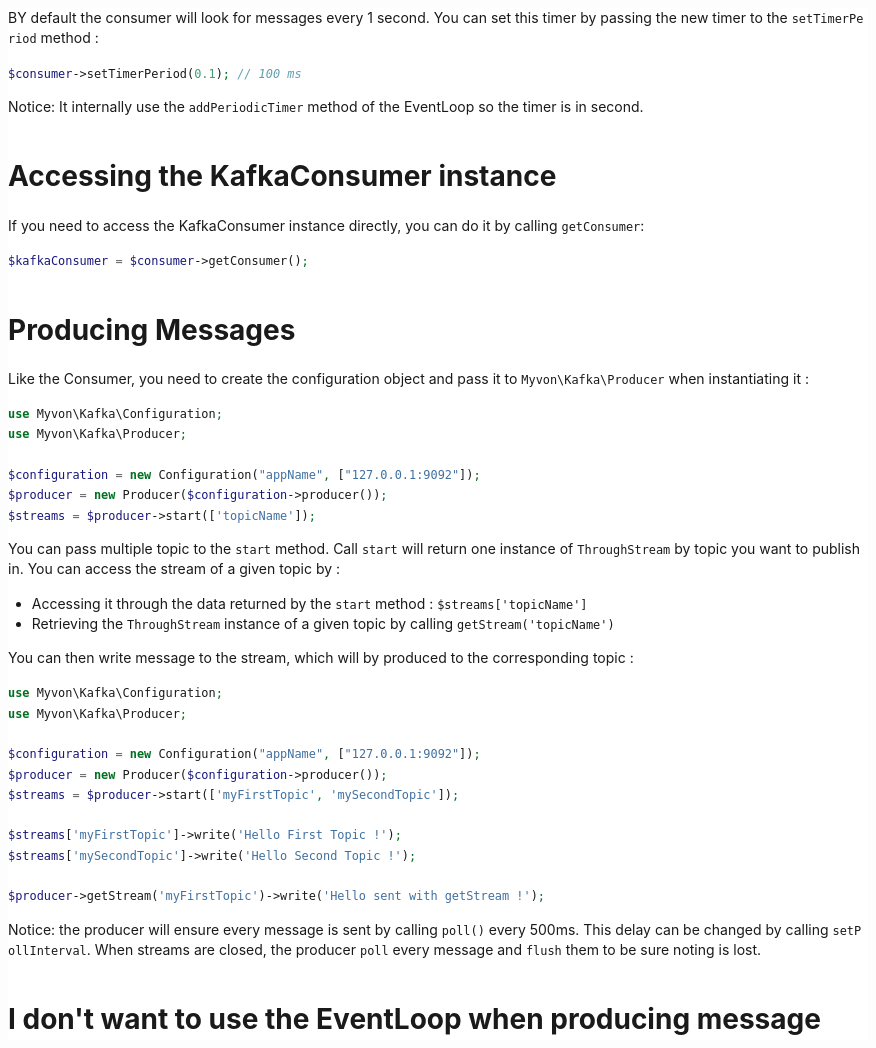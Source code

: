 BY default the consumer will look for messages every 1 second. You can set this timer by passing the new timer to the `setTimerPeriod` method :
```php
$consumer->setTimerPeriod(0.1); // 100 ms
```
Notice: It internally use the `addPeriodicTimer` method of the EventLoop so the timer is in second.

# Accessing the KafkaConsumer instance

If you need to access the KafkaConsumer instance directly, you can do it by calling `getConsumer`:
```php
$kafkaConsumer = $consumer->getConsumer();
```

# Producing Messages

Like the Consumer, you need to create the configuration object and pass it to `Myvon\Kafka\Producer` when instantiating it : 
```php
use Myvon\Kafka\Configuration;
use Myvon\Kafka\Producer;

$configuration = new Configuration("appName", ["127.0.0.1:9092"]);
$producer = new Producer($configuration->producer());
$streams = $producer->start(['topicName']);
```
You can pass multiple topic to the `start` method. Call `start` will return one instance of `ThroughStream` by topic you want to publish in.
You can access the stream of a given topic by :
- Accessing it through the data returned by the `start` method : `$streams['topicName']`
- Retrieving the `ThroughStream` instance of a given topic by calling `getStream('topicName')`

You can then write message to the stream, which will by produced to the corresponding topic : 
```php
use Myvon\Kafka\Configuration;
use Myvon\Kafka\Producer;

$configuration = new Configuration("appName", ["127.0.0.1:9092"]);
$producer = new Producer($configuration->producer());
$streams = $producer->start(['myFirstTopic', 'mySecondTopic']);

$streams['myFirstTopic']->write('Hello First Topic !');
$streams['mySecondTopic']->write('Hello Second Topic !');

$producer->getStream('myFirstTopic')->write('Hello sent with getStream !');
```
Notice:  the producer will ensure every message is sent by calling `poll()` every 500ms. This delay can be changed by calling `setPollInterval`. When streams are closed, the producer `poll` every message and `flush` them to be sure noting is lost.

# I don't want to use the EventLoop when producing message
